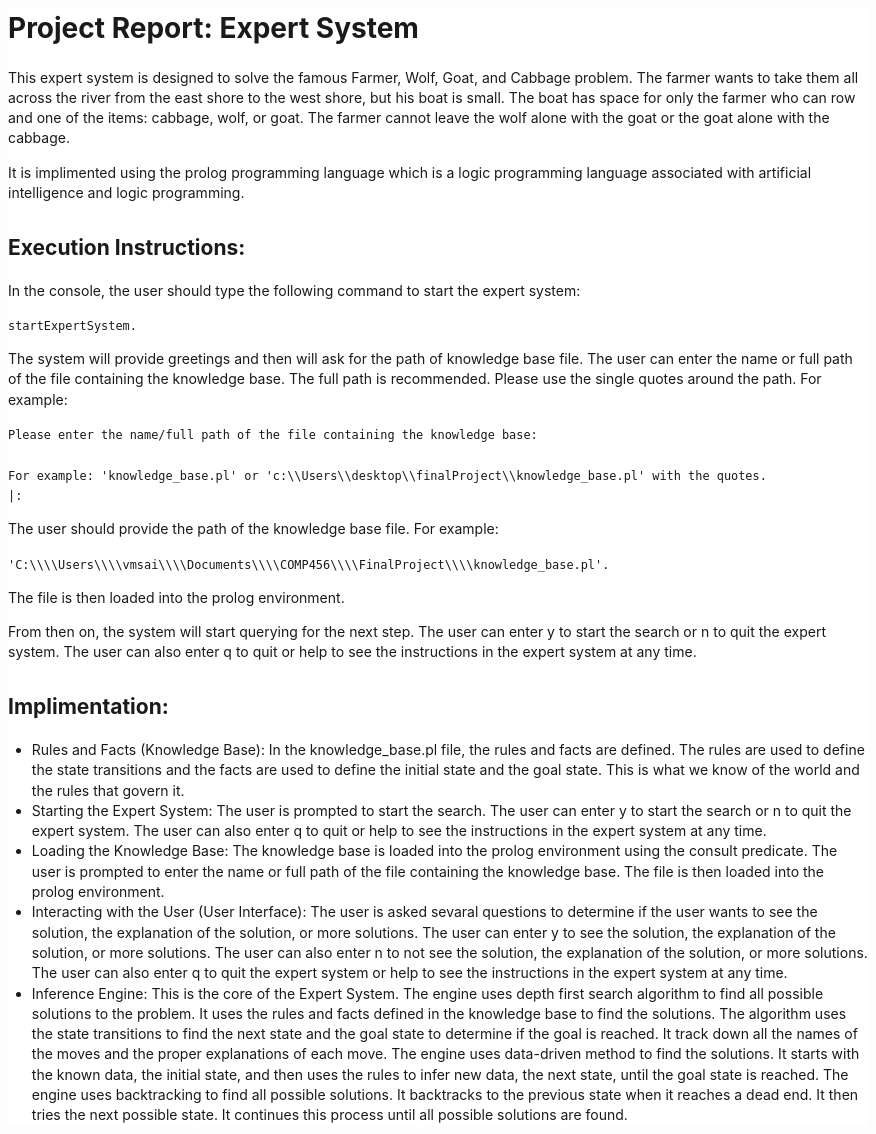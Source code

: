 # Project Report: Expert System

This expert system is designed to solve the famous Farmer, Wolf, Goat, and Cabbage problem. The farmer wants to take them all across the river from the east shore to the west shore, but his boat is small. The boat has space for only the farmer who can row and one of the items: cabbage, wolf, or goat. The farmer cannot leave the wolf alone with the goat or the goat alone with the cabbage.

It is implimented using the prolog programming language which is a logic programming language associated with artificial intelligence and logic programming.

## Execution Instructions:

In the console, the user should type the following command to start the expert system:

```
startExpertSystem.
```

The system will provide greetings and then will ask for the path of knowledge base file. The user can enter the name or full path of the file containing the knowledge base. The full path is recommended. Please use the single quotes around the path. For example:

```
Please enter the name/full path of the file containing the knowledge base:

For example: 'knowledge_base.pl' or 'c:\\Users\\desktop\\finalProject\\knowledge_base.pl' with the quotes.
|: 
```
The user should provide the path of the knowledge base file. For example:
```
'C:\\\\Users\\\\vmsai\\\\Documents\\\\COMP456\\\\FinalProject\\\\knowledge_base.pl'.
```
The file is then loaded into the prolog environment.

From then on, the system will start querying for the next step. The user can enter y to start the search or n to quit the expert system. The user can also enter q to quit or help to see the instructions in the expert system at any time.


## Implimentation:

* Rules and Facts (Knowledge Base): In the knowledge_base.pl file, the rules and facts are defined. The rules are used to define the state transitions and the facts are used to define the initial state and the goal state. This is what we know of the world and the rules that govern it.
* Starting the Expert System: The user is prompted to start the search. The user can enter y to start the search or n to quit the expert system. The user can also enter q to quit or help to see the instructions in the expert system at any time.
* Loading the Knowledge Base: The knowledge base is loaded into the prolog environment using the consult predicate. The user is prompted to enter the name or full path of the file containing the knowledge base. The file is then loaded into the prolog environment.
* Interacting with the User (User Interface): The user is asked sevaral questions to determine if the user wants to see the solution, the explanation of the solution, or more solutions. The user can enter y to see the solution, the explanation of the solution, or more solutions. The user can also enter n to not see the solution, the explanation of the solution, or more solutions. The user can also enter q to quit the expert system or help to see the instructions in the expert system at any time.
* Inference Engine: This is the core of the Expert System. The engine uses depth first search algorithm to find all possible solutions to the problem. It uses the rules and facts defined in the knowledge base to find the solutions. The algorithm uses the state transitions to find the next state and the goal state to determine if the goal is reached. It track down all the names of the moves and the proper explanations of each move. The engine uses data-driven method to find the solutions. It starts with the known data, the initial state, and then uses the rules to infer new data, the next state, until the goal state is reached. The engine uses backtracking to find all possible solutions. It backtracks to the previous state when it reaches a dead end. It then tries the next possible state. It continues this process until all possible solutions are found.